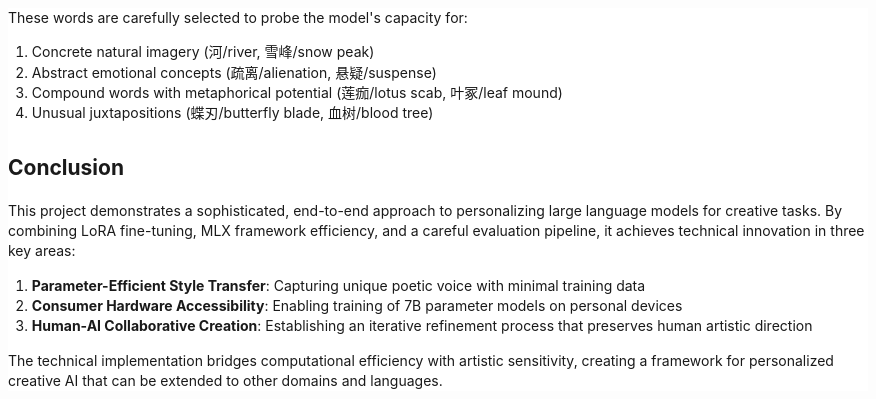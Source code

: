 These words are carefully selected to probe the model's capacity for:

1. Concrete natural imagery (河/river, 雪峰/snow peak)
2. Abstract emotional concepts (疏离/alienation, 悬疑/suspense)
3. Compound words with metaphorical potential (莲痂/lotus scab, 叶冢/leaf mound)
4. Unusual juxtapositions (蝶刃/butterfly blade, 血树/blood tree)

## Conclusion

This project demonstrates a sophisticated, end-to-end approach to personalizing large language models for creative tasks. By combining LoRA fine-tuning, MLX framework efficiency, and a careful evaluation pipeline, it achieves technical innovation in three key areas:

1. **Parameter-Efficient Style Transfer**: Capturing unique poetic voice with minimal training data
2. **Consumer Hardware Accessibility**: Enabling training of 7B parameter models on personal devices
3. **Human-AI Collaborative Creation**: Establishing an iterative refinement process that preserves human artistic direction

The technical implementation bridges computational efficiency with artistic sensitivity, creating a framework for personalized creative AI that can be extended to other domains and languages.
